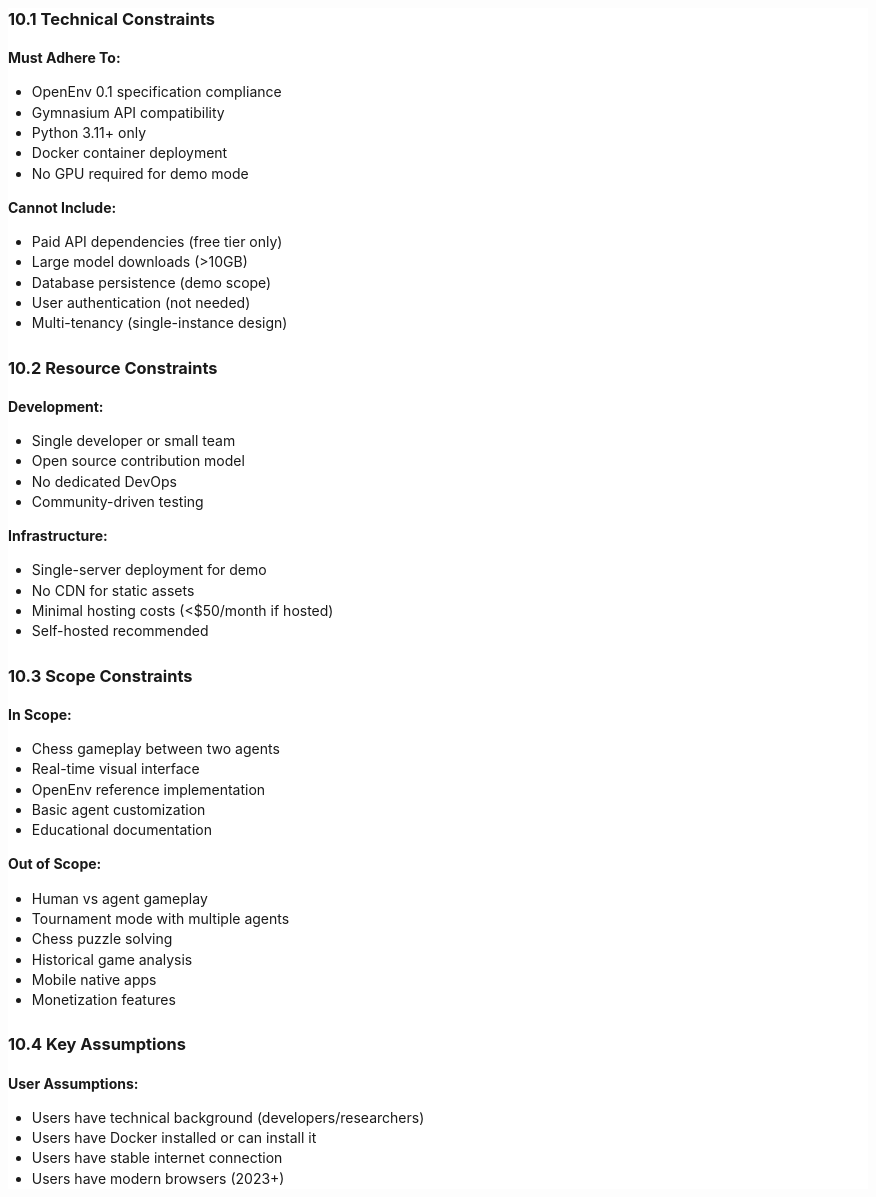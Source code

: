 ### 10.1 Technical Constraints

**Must Adhere To:**
- OpenEnv 0.1 specification compliance
- Gymnasium API compatibility
- Python 3.11+ only
- Docker container deployment
- No GPU required for demo mode

**Cannot Include:**
- Paid API dependencies (free tier only)
- Large model downloads (>10GB)
- Database persistence (demo scope)
- User authentication (not needed)
- Multi-tenancy (single-instance design)

### 10.2 Resource Constraints

**Development:**
- Single developer or small team
- Open source contribution model
- No dedicated DevOps
- Community-driven testing

**Infrastructure:**
- Single-server deployment for demo
- No CDN for static assets
- Minimal hosting costs (<$50/month if hosted)
- Self-hosted recommended

### 10.3 Scope Constraints

**In Scope:**
- Chess gameplay between two agents
- Real-time visual interface
- OpenEnv reference implementation
- Basic agent customization
- Educational documentation

**Out of Scope:**
- Human vs agent gameplay
- Tournament mode with multiple agents
- Chess puzzle solving
- Historical game analysis
- Mobile native apps
- Monetization features

### 10.4 Key Assumptions

**User Assumptions:**
- Users have technical background (developers/researchers)
- Users have Docker installed or can install it
- Users have stable internet connection
- Users have modern browsers (2023+)

